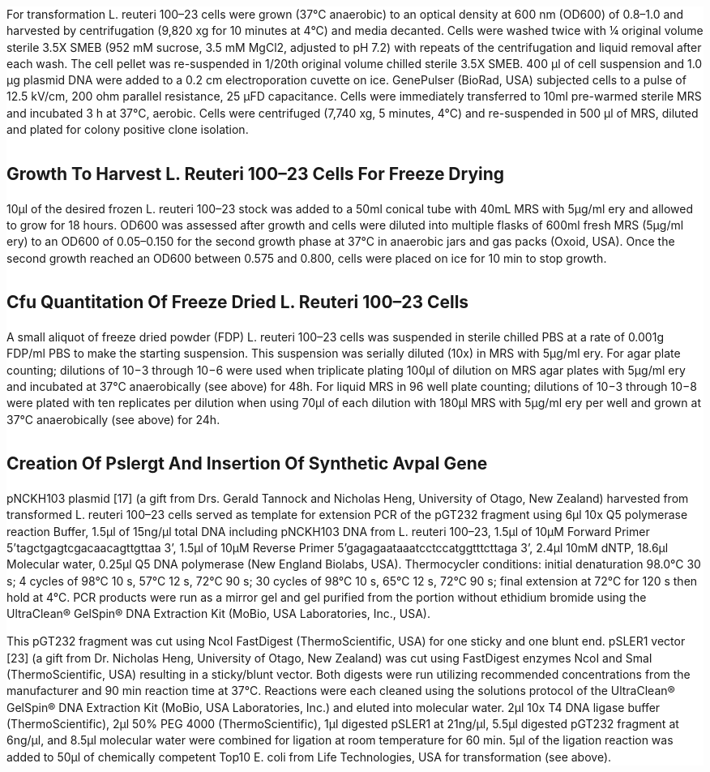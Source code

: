 For transformation L. reuteri 100–23 cells were grown (37°C anaerobic) to an optical density at 600 nm (OD600) of 0.8–1.0 and harvested by centrifugation (9,820 xg for 10 minutes at 4°C) and media decanted. Cells were washed twice with ¼ original volume sterile 3.5X SMEB (952 mM sucrose, 3.5 mM MgCl2, adjusted to pH 7.2) with repeats of the centrifugation and liquid removal after each wash. The cell pellet was re-suspended in 1/20th original volume chilled sterile 3.5X SMEB. 400 μl of cell suspension and 1.0 μg plasmid DNA were added to a 0.2 cm electroporation cuvette on ice. GenePulser (BioRad, USA) subjected cells to a pulse of 12.5 kV/cm, 200 ohm parallel resistance, 25 μFD capacitance. Cells were immediately transferred to 10ml pre-warmed sterile MRS and incubated 3 h at 37°C, aerobic. Cells were centrifuged (7,740 xg, 5 minutes, 4°C) and re-suspended in 500 μl of MRS, diluted and plated for colony positive clone isolation.

## Growth To Harvest L. Reuteri 100–23 Cells For Freeze Drying

10μl of the desired frozen L. reuteri 100–23 stock was added to a 50ml conical tube with 40mL MRS with 5μg/ml ery and allowed to grow for 18 hours. OD600 was assessed after growth and cells were diluted into multiple flasks of 600ml fresh MRS (5μg/ml ery) to an OD600 of 0.05–0.150 for the second growth phase at 37°C in anaerobic jars and gas packs (Oxoid, USA). Once the second growth reached an OD600 between 0.575 and 0.800, cells were placed on ice for 10 min to stop growth.

## Cfu Quantitation Of Freeze Dried L. Reuteri 100–23 Cells

A small aliquot of freeze dried powder (FDP) L. reuteri 100–23 cells was suspended in sterile chilled PBS at a rate of 0.001g FDP/ml PBS to make the starting suspension. This suspension was serially diluted (10x) in MRS with 5μg/ml ery. For agar plate counting; dilutions of 10−3 through 10−6 were used when triplicate plating 100μl of dilution on MRS agar plates with 5μg/ml ery and incubated at 37°C anaerobically (see above) for 48h. For liquid MRS in 96 well plate counting; dilutions of 10−3 through 10−8 were plated with ten replicates per dilution when using 70μl of each dilution with 180μl MRS with 5μg/ml ery per well and grown at 37°C anaerobically (see above) for 24h.

## Creation Of Pslergt And Insertion Of Synthetic Avpal Gene

pNCKH103 plasmid [17] (a gift from Drs. Gerald Tannock and Nicholas Heng, University of Otago, New Zealand) harvested from transformed L. reuteri 100–23 cells served as template for extension PCR of the pGT232 fragment using 6μl 10x Q5 polymerase reaction Buffer, 1.5μl of 15ng/μl total DNA including pNCKH103 DNA from L. reuteri 100–23, 1.5μl of 10μM Forward Primer 5’tagctgagtcgacaacagttgttaa 3’, 1.5μl of 10μM Reverse Primer 5’gagagaataaatcctccatggtttcttaga 3’, 2.4μl 10mM dNTP, 18.6μl Molecular water, 0.25μl Q5 DNA polymerase (New England Biolabs, USA). Thermocycler conditions: initial denaturation 98.0°C 30 s; 4 cycles of 98°C 10 s, 57°C 12 s, 72°C 90 s; 30 cycles of 98°C 10 s, 65°C 12 s, 72°C 90 s; final extension at 72°C for 120 s then hold at 4°C. PCR products were run as a mirror gel and gel purified from the portion without ethidium bromide using the UltraClean® GelSpin® DNA Extraction Kit (MoBio, USA Laboratories, Inc., USA).

This pGT232 fragment was cut using NcoI FastDigest (ThermoScientific, USA) for one sticky and one blunt end. pSLER1 vector [23] (a gift from Dr. Nicholas Heng, University of Otago, New Zealand) was cut using FastDigest enzymes NcoI and SmaI (ThermoScientific, USA) resulting in a sticky/blunt vector. Both digests were run utilizing recommended concentrations from the manufacturer and 90 min reaction time at 37°C. Reactions were each cleaned using the solutions protocol of the UltraClean® GelSpin® DNA Extraction Kit (MoBio, USA Laboratories, Inc.) and eluted into molecular water. 2μl 10x T4 DNA ligase buffer (ThermoScientific), 2μl 50% PEG 4000 (ThermoScientific), 1μl digested pSLER1 at 21ng/μl, 5.5μl digested pGT232 fragment at 6ng/μl, and 8.5μl molecular water were combined for ligation at room temperature for 60 min. 5μl of the ligation reaction was added to 50μl of chemically competent Top10 E. coli from Life Technologies, USA for transformation (see above).
